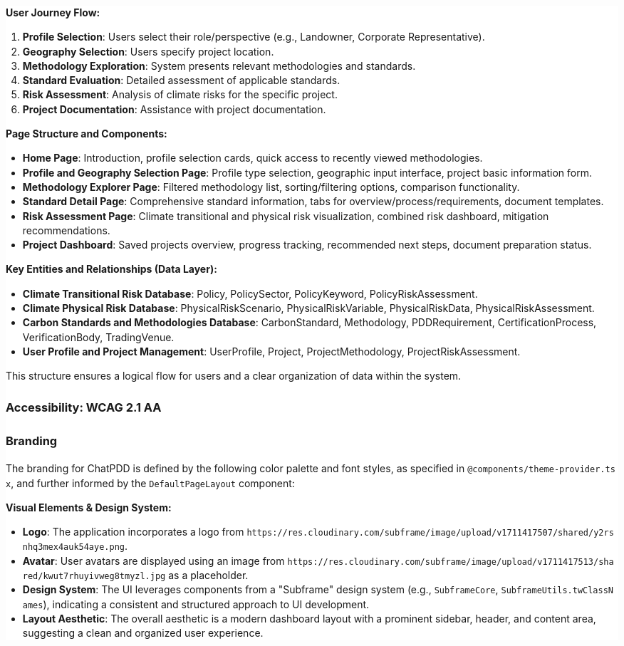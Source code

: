 **User Journey Flow:**
1.  **Profile Selection**: Users select their role/perspective (e.g., Landowner, Corporate Representative).
2.  **Geography Selection**: Users specify project location.
3.  **Methodology Exploration**: System presents relevant methodologies and standards.
4.  **Standard Evaluation**: Detailed assessment of applicable standards.
5.  **Risk Assessment**: Analysis of climate risks for the specific project.
6.  **Project Documentation**: Assistance with project documentation.

**Page Structure and Components:**
-   **Home Page**: Introduction, profile selection cards, quick access to recently viewed methodologies.
-   **Profile and Geography Selection Page**: Profile type selection, geographic input interface, project basic information form.
-   **Methodology Explorer Page**: Filtered methodology list, sorting/filtering options, comparison functionality.
-   **Standard Detail Page**: Comprehensive standard information, tabs for overview/process/requirements, document templates.
-   **Risk Assessment Page**: Climate transitional and physical risk visualization, combined risk dashboard, mitigation recommendations.
-   **Project Dashboard**: Saved projects overview, progress tracking, recommended next steps, document preparation status.

**Key Entities and Relationships (Data Layer):**
-   **Climate Transitional Risk Database**: Policy, PolicySector, PolicyKeyword, PolicyRiskAssessment.
-   **Climate Physical Risk Database**: PhysicalRiskScenario, PhysicalRiskVariable, PhysicalRiskData, PhysicalRiskAssessment.
-   **Carbon Standards and Methodologies Database**: CarbonStandard, Methodology, PDDRequirement, CertificationProcess, VerificationBody, TradingVenue.
-   **User Profile and Project Management**: UserProfile, Project, ProjectMethodology, ProjectRiskAssessment.

This structure ensures a logical flow for users and a clear organization of data within the system.

### Accessibility: WCAG 2.1 AA

### Branding

The branding for ChatPDD is defined by the following color palette and font styles, as specified in `@components/theme-provider.tsx`, and further informed by the `DefaultPageLayout` component:

**Visual Elements & Design System:**
- **Logo**: The application incorporates a logo from `https://res.cloudinary.com/subframe/image/upload/v1711417507/shared/y2rsnhq3mex4auk54aye.png`.
- **Avatar**: User avatars are displayed using an image from `https://res.cloudinary.com/subframe/image/upload/v1711417513/shared/kwut7rhuyivweg8tmyzl.jpg` as a placeholder.
- **Design System**: The UI leverages components from a "Subframe" design system (e.g., `SubframeCore`, `SubframeUtils.twClassNames`), indicating a consistent and structured approach to UI development.
- **Layout Aesthetic**: The overall aesthetic is a modern dashboard layout with a prominent sidebar, header, and content area, suggesting a clean and organized user experience.
